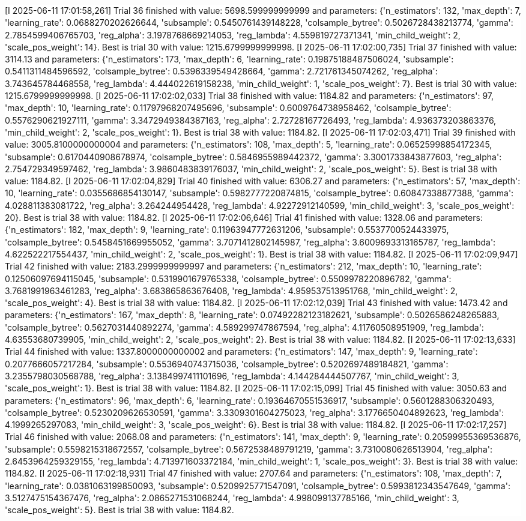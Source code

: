 [I 2025-06-11 17:01:58,261] Trial 36 finished with value: 5698.599999999999 and parameters: {'n_estimators': 132, 'max_depth': 7, 'learning_rate': 0.0688270202626644, 'subsample': 0.5450761439148228, 'colsample_bytree': 0.5026728438213774, 'gamma': 2.7854599406765703, 'reg_alpha': 3.1978768669214053, 'reg_lambda': 4.559819727371341, 'min_child_weight': 2, 'scale_pos_weight': 14}. Best is trial 30 with value: 1215.6799999999998.
[I 2025-06-11 17:02:00,735] Trial 37 finished with value: 3114.13 and parameters: {'n_estimators': 173, 'max_depth': 6, 'learning_rate': 0.19875188487506024, 'subsample': 0.5411311484596592, 'colsample_bytree': 0.5396339549428664, 'gamma': 2.721761345074262, 'reg_alpha': 3.743645784468558, 'reg_lambda': 4.444022619158238, 'min_child_weight': 1, 'scale_pos_weight': 7}. Best is trial 30 with value: 1215.6799999999998.
[I 2025-06-11 17:02:02,033] Trial 38 finished with value: 1184.82 and parameters: {'n_estimators': 97, 'max_depth': 10, 'learning_rate': 0.11797968207495696, 'subsample': 0.6009764738958462, 'colsample_bytree': 0.5576290621927111, 'gamma': 3.3472949384387163, 'reg_alpha': 2.72728167726493, 'reg_lambda': 4.936373203863376, 'min_child_weight': 2, 'scale_pos_weight': 1}. Best is trial 38 with value: 1184.82.
[I 2025-06-11 17:02:03,471] Trial 39 finished with value: 3005.8100000000004 and parameters: {'n_estimators': 108, 'max_depth': 5, 'learning_rate': 0.06525998854172345, 'subsample': 0.6170440908678974, 'colsample_bytree': 0.5846955989442372, 'gamma': 3.3001733843877603, 'reg_alpha': 2.754729349597462, 'reg_lambda': 3.9860483839176037, 'min_child_weight': 2, 'scale_pos_weight': 5}. Best is trial 38 with value: 1184.82.
[I 2025-06-11 17:02:04,829] Trial 40 finished with value: 6306.27 and parameters: {'n_estimators': 57, 'max_depth': 10, 'learning_rate': 0.0355686854130147, 'subsample': 0.5982777220874815, 'colsample_bytree': 0.60847338877388, 'gamma': 4.028811383081722, 'reg_alpha': 3.264244954428, 'reg_lambda': 4.92272912140599, 'min_child_weight': 3, 'scale_pos_weight': 20}. Best is trial 38 with value: 1184.82.
[I 2025-06-11 17:02:06,646] Trial 41 finished with value: 1328.06 and parameters: {'n_estimators': 182, 'max_depth': 9, 'learning_rate': 0.11963947772631206, 'subsample': 0.5537700524433975, 'colsample_bytree': 0.5458451669955052, 'gamma': 3.7071412802145987, 'reg_alpha': 3.6009693313165787, 'reg_lambda': 4.622522217554437, 'min_child_weight': 2, 'scale_pos_weight': 1}. Best is trial 38 with value: 1184.82.
[I 2025-06-11 17:02:09,947] Trial 42 finished with value: 2183.2999999999997 and parameters: {'n_estimators': 212, 'max_depth': 10, 'learning_rate': 0.12506097694115045, 'subsample': 0.5319901679765338, 'colsample_bytree': 0.5509978220896782, 'gamma': 3.7681991963461283, 'reg_alpha': 3.683865863676408, 'reg_lambda': 4.959537513951768, 'min_child_weight': 2, 'scale_pos_weight': 4}. Best is trial 38 with value: 1184.82.
[I 2025-06-11 17:02:12,039] Trial 43 finished with value: 1473.42 and parameters: {'n_estimators': 167, 'max_depth': 8, 'learning_rate': 0.07492282123182621, 'subsample': 0.5026586248265883, 'colsample_bytree': 0.5627031440892274, 'gamma': 4.589299747867594, 'reg_alpha': 4.11760508951909, 'reg_lambda': 4.63553680739905, 'min_child_weight': 2, 'scale_pos_weight': 2}. Best is trial 38 with value: 1184.82.
[I 2025-06-11 17:02:13,633] Trial 44 finished with value: 1337.8000000000002 and parameters: {'n_estimators': 147, 'max_depth': 9, 'learning_rate': 0.2077666057217284, 'subsample': 0.5536940743715036, 'colsample_bytree': 0.5202697489184821, 'gamma': 3.2355798030568788, 'reg_alpha': 3.1384997411101696, 'reg_lambda': 4.144284444507767, 'min_child_weight': 3, 'scale_pos_weight': 1}. Best is trial 38 with value: 1184.82.
[I 2025-06-11 17:02:15,099] Trial 45 finished with value: 3050.63 and parameters: {'n_estimators': 96, 'max_depth': 6, 'learning_rate': 0.19364670551536917, 'subsample': 0.5601288306320493, 'colsample_bytree': 0.5230209626530591, 'gamma': 3.3309301604275023, 'reg_alpha': 3.1776650404892623, 'reg_lambda': 4.1999265297083, 'min_child_weight': 3, 'scale_pos_weight': 6}. Best is trial 38 with value: 1184.82.
[I 2025-06-11 17:02:17,257] Trial 46 finished with value: 2068.08 and parameters: {'n_estimators': 141, 'max_depth': 9, 'learning_rate': 0.20599955369536876, 'subsample': 0.5598215318672557, 'colsample_bytree': 0.5672538489791219, 'gamma': 3.7310080626513904, 'reg_alpha': 2.6453964259329155, 'reg_lambda': 4.713971603372184, 'min_child_weight': 1, 'scale_pos_weight': 3}. Best is trial 38 with value: 1184.82.
[I 2025-06-11 17:02:18,931] Trial 47 finished with value: 2707.64 and parameters: {'n_estimators': 108, 'max_depth': 7, 'learning_rate': 0.0381063199850093, 'subsample': 0.5209925771547091, 'colsample_bytree': 0.5993812343547649, 'gamma': 3.5127475154367476, 'reg_alpha': 2.0865271531068244, 'reg_lambda': 4.998099137785166, 'min_child_weight': 3, 'scale_pos_weight': 5}. Best is trial 38 with value: 1184.82.